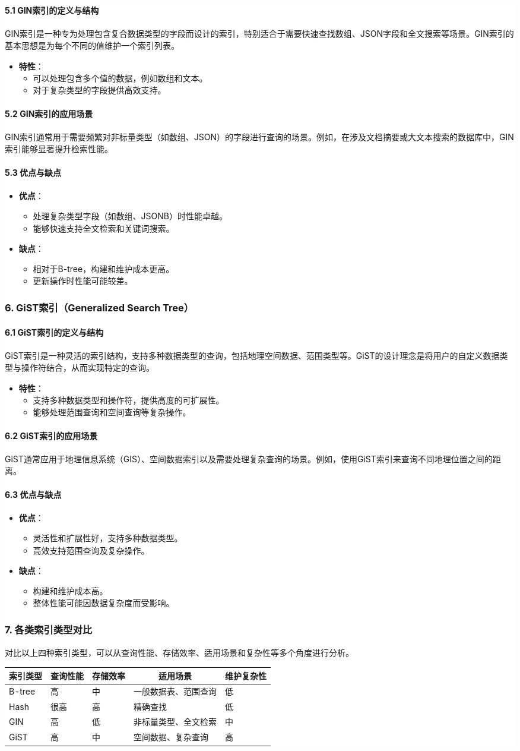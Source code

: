 #### 5.1 GIN索引的定义与结构
GIN索引是一种专为处理包含复合数据类型的字段而设计的索引，特别适合于需要快速查找数组、JSON字段和全文搜索等场景。GIN索引的基本思想是为每个不同的值维护一个索引列表。

- **特性**：
  - 可以处理包含多个值的数据，例如数组和文本。
  - 对于复杂类型的字段提供高效支持。
  
#### 5.2 GIN索引的应用场景
GIN索引通常用于需要频繁对非标量类型（如数组、JSON）的字段进行查询的场景。例如，在涉及文档摘要或大文本搜索的数据库中，GIN索引能够显著提升检索性能。

#### 5.3 优点与缺点
- **优点**：
  - 处理复杂类型字段（如数组、JSONB）时性能卓越。
  - 能够快速支持全文检索和关键词搜索。
  
- **缺点**：
  - 相对于B-tree，构建和维护成本更高。
  - 更新操作时性能可能较差。

### 6. GiST索引（Generalized Search Tree）

#### 6.1 GiST索引的定义与结构
GiST索引是一种灵活的索引结构，支持多种数据类型的查询，包括地理空间数据、范围类型等。GiST的设计理念是将用户的自定义数据类型与操作符结合，从而实现特定的查询。

- **特性**：
  - 支持多种数据类型和操作符，提供高度的可扩展性。
  - 能够处理范围查询和空间查询等复杂操作。

#### 6.2 GiST索引的应用场景
GiST通常应用于地理信息系统（GIS）、空间数据索引以及需要处理复杂查询的场景。例如，使用GiST索引来查询不同地理位置之间的距离。

#### 6.3 优点与缺点
- **优点**：
  - 灵活性和扩展性好，支持多种数据类型。
  - 高效支持范围查询及复杂操作。

- **缺点**：
  - 构建和维护成本高。
  - 整体性能可能因数据复杂度而受影响。

### 7. 各类索引类型对比

对比以上四种索引类型，可以从查询性能、存储效率、适用场景和复杂性等多个角度进行分析。

| 索引类型 | 查询性能 | 存储效率 | 适用场景 | 维护复杂性 |
|---------|---------|---------|-----------|-----------|
| B-tree  | 高      | 中      | 一般数据表、范围查询 | 低        |
| Hash    | 很高      | 高      | 精确查找   | 低        |
| GIN     | 高      | 低      | 非标量类型、全文检索 | 中        |
| GiST    | 高      | 中      | 空间数据、复杂查询 | 高        |
